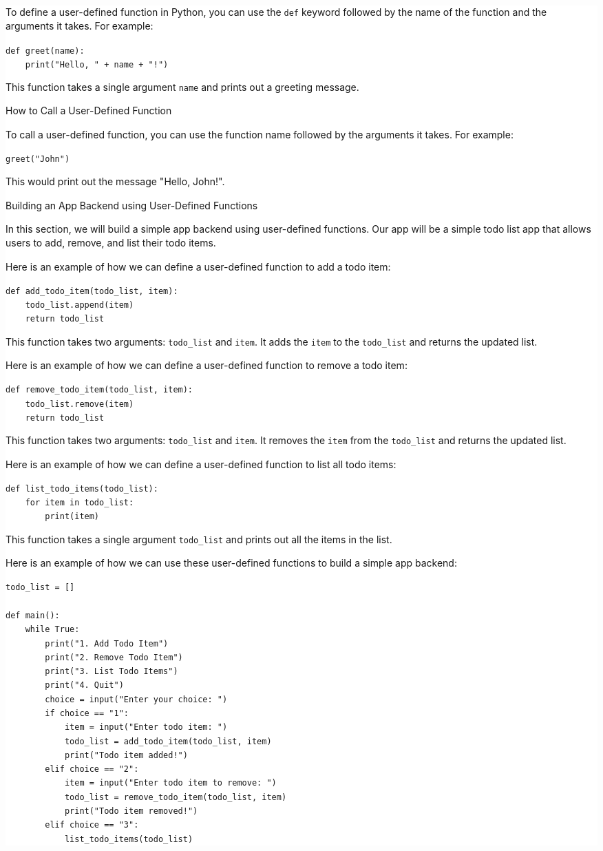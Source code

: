 To define a user-defined function in Python, you can use the `def` keyword followed by the name of the function and the arguments it takes. For example:
```
def greet(name):
    print("Hello, " + name + "!")
```
This function takes a single argument `name` and prints out a greeting message.

How to Call a User-Defined Function

To call a user-defined function, you can use the function name followed by the arguments it takes. For example:
```
greet("John")
```
This would print out the message "Hello, John!".

Building an App Backend using User-Defined Functions

In this section, we will build a simple app backend using user-defined functions. Our app will be a simple todo list app that allows users to add, remove, and list their todo items.

Here is an example of how we can define a user-defined function to add a todo item:
```
def add_todo_item(todo_list, item):
    todo_list.append(item)
    return todo_list
```
This function takes two arguments: `todo_list` and `item`. It adds the `item` to the `todo_list` and returns the updated list.

Here is an example of how we can define a user-defined function to remove a todo item:
```
def remove_todo_item(todo_list, item):
    todo_list.remove(item)
    return todo_list
```
This function takes two arguments: `todo_list` and `item`. It removes the `item` from the `todo_list` and returns the updated list.

Here is an example of how we can define a user-defined function to list all todo items:
```
def list_todo_items(todo_list):
    for item in todo_list:
        print(item)
```
This function takes a single argument `todo_list` and prints out all the items in the list.

Here is an example of how we can use these user-defined functions to build a simple app backend:
```
todo_list = []

def main():
    while True:
        print("1. Add Todo Item")
        print("2. Remove Todo Item")
        print("3. List Todo Items")
        print("4. Quit")
        choice = input("Enter your choice: ")
        if choice == "1":
            item = input("Enter todo item: ")
            todo_list = add_todo_item(todo_list, item)
            print("Todo item added!")
        elif choice == "2":
            item = input("Enter todo item to remove: ")
            todo_list = remove_todo_item(todo_list, item)
            print("Todo item removed!")
        elif choice == "3":
            list_todo_items(todo_list)
```